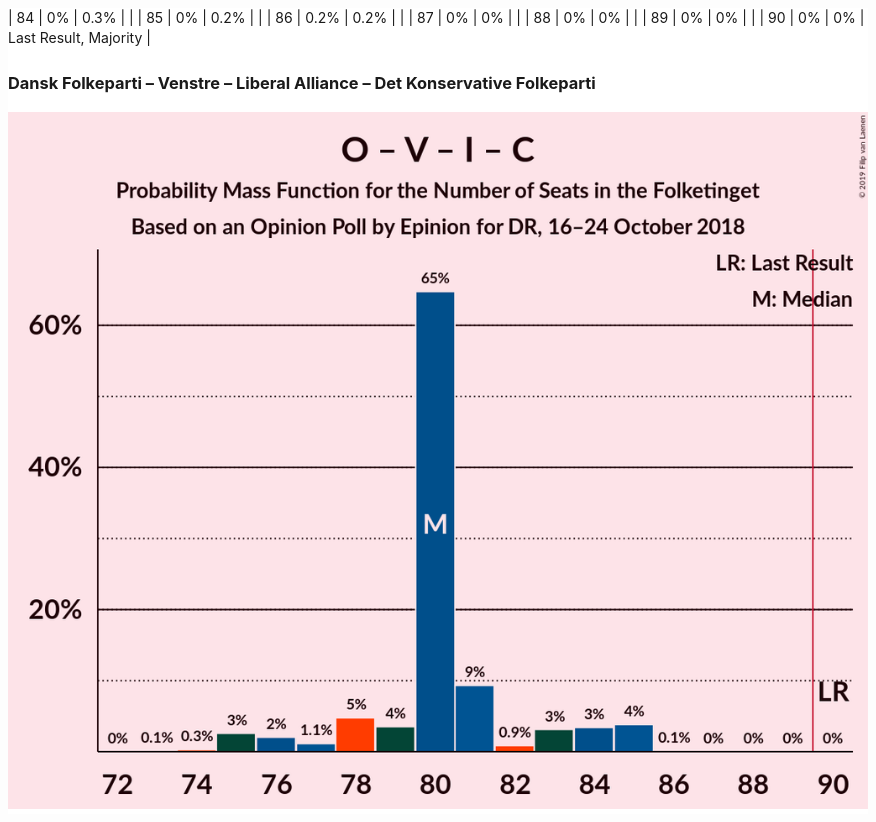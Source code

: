 | 84 | 0% | 0.3% |  |
| 85 | 0% | 0.2% |  |
| 86 | 0.2% | 0.2% |  |
| 87 | 0% | 0% |  |
| 88 | 0% | 0% |  |
| 89 | 0% | 0% |  |
| 90 | 0% | 0% | Last Result, Majority |

### Dansk Folkeparti – Venstre – Liberal Alliance – Det Konservative Folkeparti

![Graph with seats probability mass function not yet produced](2018-10-24-Epinion-coalitions-seats-pmf-o–v–i–c.png "Seats Probability Mass Function")
